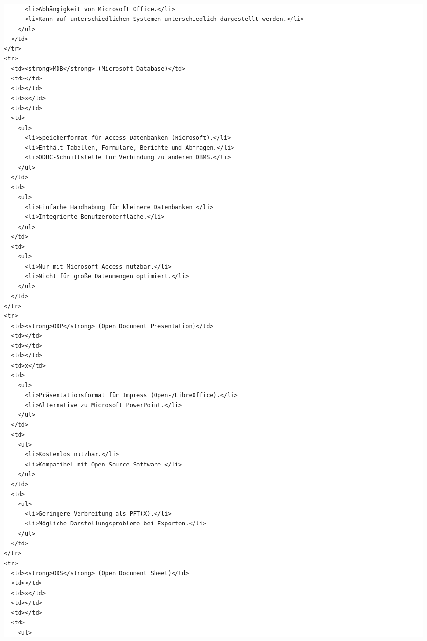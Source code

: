           <li>Abhängigkeit von Microsoft Office.</li>
          <li>Kann auf unterschiedlichen Systemen unterschiedlich dargestellt werden.</li>
        </ul>
      </td>
    </tr>
    <tr>
      <td><strong>MDB</strong> (Microsoft Database)</td>
      <td></td>
      <td></td>
      <td>x</td>
      <td></td>
      <td>
        <ul>
          <li>Speicherformat für Access-Datenbanken (Microsoft).</li>
          <li>Enthält Tabellen, Formulare, Berichte und Abfragen.</li>
          <li>ODBC-Schnittstelle für Verbindung zu anderen DBMS.</li>
        </ul>
      </td>
      <td>
        <ul>
          <li>Einfache Handhabung für kleinere Datenbanken.</li>
          <li>Integrierte Benutzeroberfläche.</li>
        </ul>
      </td>
      <td>
        <ul>
          <li>Nur mit Microsoft Access nutzbar.</li>
          <li>Nicht für große Datenmengen optimiert.</li>
        </ul>
      </td>
    </tr>
    <tr>
      <td><strong>ODP</strong> (Open Document Presentation)</td>
      <td></td>
      <td></td>
      <td></td>
      <td>x</td>
      <td>
        <ul>
          <li>Präsentationsformat für Impress (Open-/LibreOffice).</li>
          <li>Alternative zu Microsoft PowerPoint.</li>
        </ul>
      </td>
      <td>
        <ul>
          <li>Kostenlos nutzbar.</li>
          <li>Kompatibel mit Open-Source-Software.</li>
        </ul>
      </td>
      <td>
        <ul>
          <li>Geringere Verbreitung als PPT(X).</li>
          <li>Mögliche Darstellungsprobleme bei Exporten.</li>
        </ul>
      </td>
    </tr>
    <tr>
      <td><strong>ODS</strong> (Open Document Sheet)</td>
      <td></td>
      <td>x</td>
      <td></td>
      <td></td>
      <td>
        <ul>